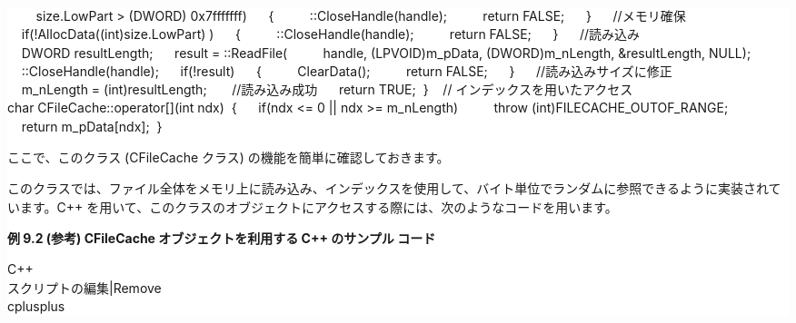 &nbsp;&nbsp;&nbsp;&nbsp;&nbsp;&nbsp;&nbsp;&nbsp;size.LowPart&nbsp;&gt;&nbsp;(<span class="cpp__datatype">DWORD</span>)&nbsp;0x7fffffff)&nbsp;
&nbsp;&nbsp;&nbsp;&nbsp;{&nbsp;
&nbsp;&nbsp;&nbsp;&nbsp;&nbsp;&nbsp;&nbsp;&nbsp;::CloseHandle(handle);&nbsp;
&nbsp;&nbsp;&nbsp;&nbsp;&nbsp;&nbsp;&nbsp;&nbsp;<span class="cpp__keyword">return</span>&nbsp;FALSE;&nbsp;
&nbsp;&nbsp;&nbsp;&nbsp;}&nbsp;
&nbsp;&nbsp;&nbsp;&nbsp;<span class="cpp__com">//メモリ確保</span>&nbsp;
&nbsp;&nbsp;&nbsp;&nbsp;<span class="cpp__keyword">if</span>(!AllocData((<span class="cpp__datatype">int</span>)size.LowPart)&nbsp;)&nbsp;
&nbsp;&nbsp;&nbsp;&nbsp;{&nbsp;
&nbsp;&nbsp;&nbsp;&nbsp;&nbsp;&nbsp;&nbsp;&nbsp;::CloseHandle(handle);&nbsp;
&nbsp;&nbsp;&nbsp;&nbsp;&nbsp;&nbsp;&nbsp;&nbsp;<span class="cpp__keyword">return</span>&nbsp;FALSE;&nbsp;
&nbsp;&nbsp;&nbsp;&nbsp;}&nbsp;
&nbsp;&nbsp;&nbsp;&nbsp;<span class="cpp__com">//読み込み</span>&nbsp;
&nbsp;&nbsp;&nbsp;&nbsp;<span class="cpp__datatype">DWORD</span>&nbsp;resultLength;&nbsp;
&nbsp;&nbsp;&nbsp;&nbsp;result&nbsp;=&nbsp;::ReadFile(&nbsp;
&nbsp;&nbsp;&nbsp;&nbsp;&nbsp;&nbsp;&nbsp;&nbsp;handle,&nbsp;(<span class="cpp__datatype">LPVOID</span>)m_pData,&nbsp;(<span class="cpp__datatype">DWORD</span>)m_nLength,&nbsp;&amp;resultLength,&nbsp;NULL);&nbsp;
&nbsp;&nbsp;&nbsp;&nbsp;::CloseHandle(handle);&nbsp;
&nbsp;&nbsp;&nbsp;&nbsp;<span class="cpp__keyword">if</span>(!result)&nbsp;
&nbsp;&nbsp;&nbsp;&nbsp;{&nbsp;
&nbsp;&nbsp;&nbsp;&nbsp;&nbsp;&nbsp;&nbsp;&nbsp;ClearData();&nbsp;
&nbsp;&nbsp;&nbsp;&nbsp;&nbsp;&nbsp;&nbsp;&nbsp;<span class="cpp__keyword">return</span>&nbsp;FALSE;&nbsp;
&nbsp;&nbsp;&nbsp;&nbsp;}&nbsp;
&nbsp;&nbsp;&nbsp;&nbsp;<span class="cpp__com">//読み込みサイズに修正</span>&nbsp;
&nbsp;&nbsp;&nbsp;&nbsp;m_nLength&nbsp;=&nbsp;(<span class="cpp__datatype">int</span>)resultLength;&nbsp;&nbsp;
&nbsp;&nbsp;&nbsp;&nbsp;<span class="cpp__com">//読み込み成功</span>&nbsp;
&nbsp;&nbsp;&nbsp;&nbsp;<span class="cpp__keyword">return</span>&nbsp;TRUE;&nbsp;
}&nbsp;
&nbsp;
<span class="cpp__com">//&nbsp;インデックスを用いたアクセス</span>&nbsp;
<span class="cpp__datatype">char</span>&nbsp;CFileCache::operator[](<span class="cpp__datatype">int</span>&nbsp;ndx)&nbsp;
{&nbsp;
&nbsp;&nbsp;&nbsp;&nbsp;<span class="cpp__keyword">if</span>(ndx&nbsp;&lt;=&nbsp;<span class="cpp__number">0</span>&nbsp;||&nbsp;ndx&nbsp;&gt;=&nbsp;m_nLength)&nbsp;
&nbsp;&nbsp;&nbsp;&nbsp;&nbsp;&nbsp;&nbsp;&nbsp;<span class="cpp__keyword">throw</span>&nbsp;(<span class="cpp__datatype">int</span>)FILECACHE_OUTOF_RANGE;&nbsp;
&nbsp;&nbsp;&nbsp;&nbsp;<span class="cpp__keyword">return</span>&nbsp;m_pData[ndx];&nbsp;
}</pre>
</div>
</div>
</div>
<p>ここで、このクラス (CFileCache クラス) の機能を簡単に確認しておきます。</p>
<p>このクラスでは、ファイル全体をメモリ上に読み込み、インデックスを使用して、バイト単位でランダムに参照できるように実装されています。C&#43;&#43; を用いて、このクラスのオブジェクトにアクセスする際には、次のようなコードを用います。</p>
<p><strong>例 9.2 (参考) CFileCache オブジェクトを利用する C&#43;&#43; のサンプル コード</strong></p>
<div class="scriptcode">
<div class="pluginEditHolder" pluginCommand="mceScriptCode">
<div class="title"><span>C&#43;&#43;</span></div>
<div class="pluginLinkHolder"><span class="pluginEditHolderLink">スクリプトの編集</span>|<span class="pluginRemoveHolderLink">Remove</span></div>
<span class="hidden">cplusplus</span>
